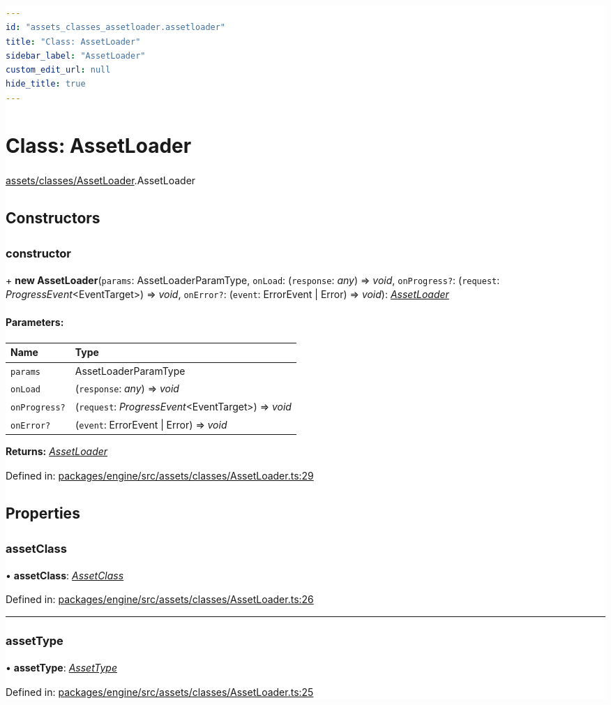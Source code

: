 ```yaml
---
id: "assets_classes_assetloader.assetloader"
title: "Class: AssetLoader"
sidebar_label: "AssetLoader"
custom_edit_url: null
hide_title: true
---
```


# Class: AssetLoader

[assets/classes/AssetLoader](../modules/assets_classes_assetloader.md).AssetLoader

## Constructors

### constructor

\+ **new AssetLoader**(`params`: AssetLoaderParamType, `onLoad`: (`response`: *any*) => *void*, `onProgress?`: (`request`: *ProgressEvent*<EventTarget\>) => *void*, `onError?`: (`event`: ErrorEvent \| Error) => *void*): [*AssetLoader*](assets_classes_assetloader.assetloader.md)

#### Parameters:

Name | Type |
:------ | :------ |
`params` | AssetLoaderParamType |
`onLoad` | (`response`: *any*) => *void* |
`onProgress?` | (`request`: *ProgressEvent*<EventTarget\>) => *void* |
`onError?` | (`event`: ErrorEvent \| Error) => *void* |

**Returns:** [*AssetLoader*](assets_classes_assetloader.assetloader.md)

Defined in: [packages/engine/src/assets/classes/AssetLoader.ts:29](https://github.com/xr3ngine/xr3ngine/blob/716a06460/packages/engine/src/assets/classes/AssetLoader.ts#L29)

## Properties

### assetClass

• **assetClass**: [*AssetClass*](../enums/assets_enum_assetclass.assetclass.md)

Defined in: [packages/engine/src/assets/classes/AssetLoader.ts:26](https://github.com/xr3ngine/xr3ngine/blob/716a06460/packages/engine/src/assets/classes/AssetLoader.ts#L26)

___

### assetType

• **assetType**: [*AssetType*](../enums/assets_enum_assettype.assettype.md)

Defined in: [packages/engine/src/assets/classes/AssetLoader.ts:25](https://github.com/xr3ngine/xr3ngine/blob/716a06460/packages/engine/src/assets/classes/AssetLoader.ts#L25)
